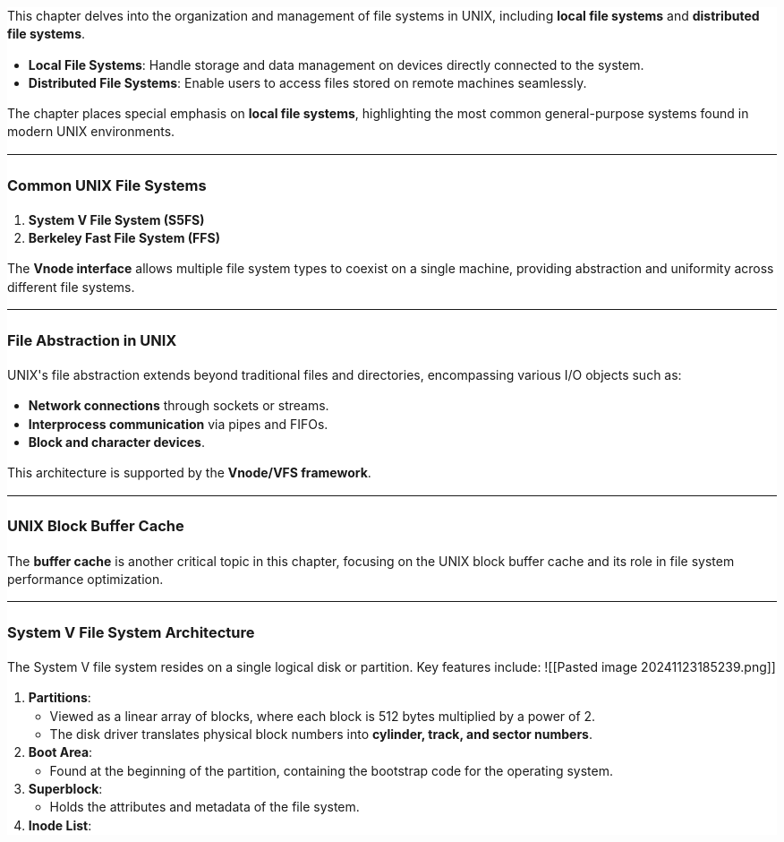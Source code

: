 
This chapter delves into the organization and management of file systems in UNIX, including **local file systems** and **distributed file systems**.

- **Local File Systems**: Handle storage and data management on devices directly connected to the system.
- **Distributed File Systems**: Enable users to access files stored on remote machines seamlessly.

The chapter places special emphasis on **local file systems**, highlighting the most common general-purpose systems found in modern UNIX environments.

---

### Common UNIX File Systems

1. **System V File System (S5FS)**
2. **Berkeley Fast File System (FFS)**

The **Vnode interface** allows multiple file system types to coexist on a single machine, providing abstraction and uniformity across different file systems.

---

### File Abstraction in UNIX

UNIX's file abstraction extends beyond traditional files and directories, encompassing various I/O objects such as:

- **Network connections** through sockets or streams.
- **Interprocess communication** via pipes and FIFOs.
- **Block and character devices**.

This architecture is supported by the **Vnode/VFS framework**.

---

### UNIX Block Buffer Cache

The **buffer cache** is another critical topic in this chapter, focusing on the UNIX block buffer cache and its role in file system performance optimization.

---

### System V File System Architecture

The System V file system resides on a single logical disk or partition. Key features include:
![[Pasted image 20241123185239.png]]
1. **Partitions**:
    - Viewed as a linear array of blocks, where each block is 512 bytes multiplied by a power of 2.
    - The disk driver translates physical block numbers into **cylinder, track, and sector numbers**.
2. **Boot Area**:
    - Found at the beginning of the partition, containing the bootstrap code for the operating system.
3. **Superblock**:
    - Holds the attributes and metadata of the file system.
4. **Inode List**:
    